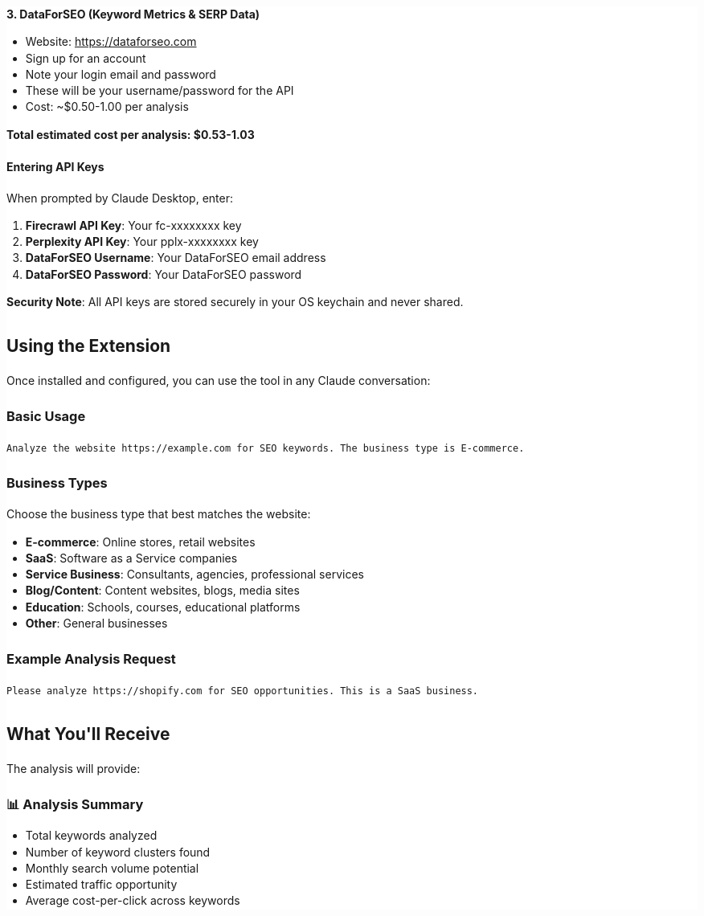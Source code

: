 **3. DataForSEO (Keyword Metrics & SERP Data)**
- Website: https://dataforseo.com
- Sign up for an account
- Note your login email and password
- These will be your username/password for the API
- Cost: ~$0.50-1.00 per analysis

**Total estimated cost per analysis: $0.53-1.03**

#### Entering API Keys

When prompted by Claude Desktop, enter:

1. **Firecrawl API Key**: Your fc-xxxxxxxx key
2. **Perplexity API Key**: Your pplx-xxxxxxxx key  
3. **DataForSEO Username**: Your DataForSEO email address
4. **DataForSEO Password**: Your DataForSEO password

**Security Note**: All API keys are stored securely in your OS keychain and never shared.

## Using the Extension

Once installed and configured, you can use the tool in any Claude conversation:

### Basic Usage

```
Analyze the website https://example.com for SEO keywords. The business type is E-commerce.
```

### Business Types

Choose the business type that best matches the website:
- **E-commerce**: Online stores, retail websites
- **SaaS**: Software as a Service companies
- **Service Business**: Consultants, agencies, professional services
- **Blog/Content**: Content websites, blogs, media sites
- **Education**: Schools, courses, educational platforms
- **Other**: General businesses

### Example Analysis Request

```
Please analyze https://shopify.com for SEO opportunities. This is a SaaS business.
```

## What You'll Receive

The analysis will provide:

### 📊 Analysis Summary
- Total keywords analyzed
- Number of keyword clusters found
- Monthly search volume potential
- Estimated traffic opportunity
- Average cost-per-click across keywords

